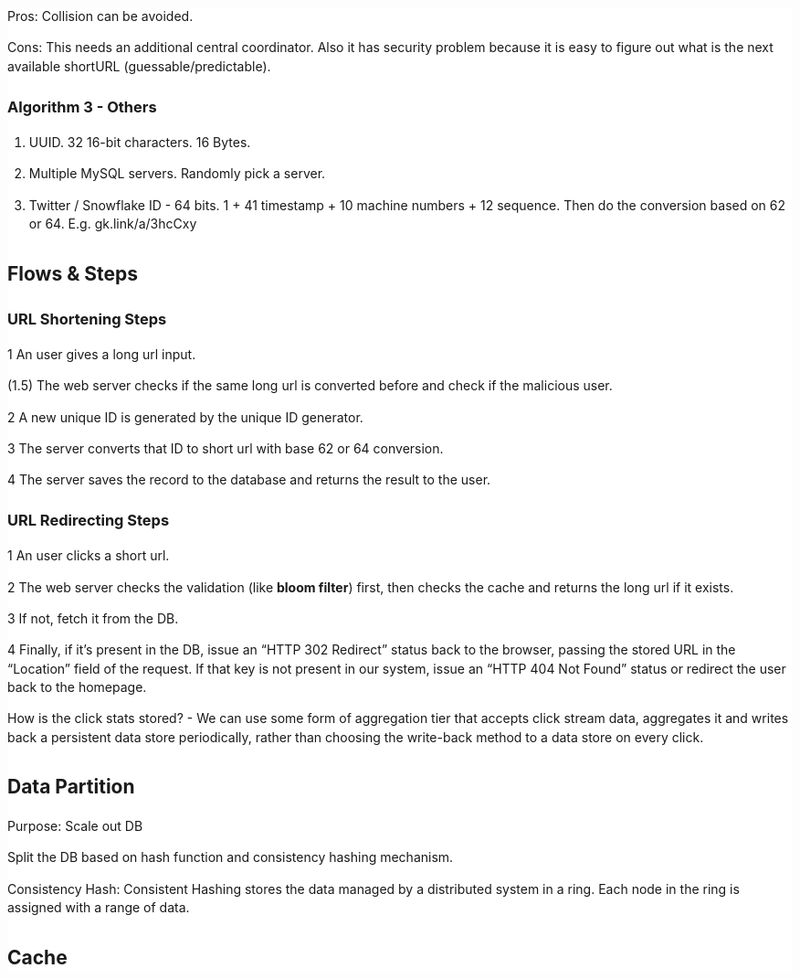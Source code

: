 Pros: Collision can be avoided.

Cons: This needs an additional central coordinator. Also it has security problem because it is easy to figure out what is the next available shortURL (guessable/predictable).

### Algorithm 3 - Others

1) UUID. 32 16-bit characters. 16 Bytes.

2) Multiple MySQL servers. Randomly pick a server.

3) Twitter / Snowflake ID - 64 bits. 1 + 41 timestamp + 10 machine numbers + 12 sequence. Then do the conversion based on 62 or 64. E.g. gk.link/a/3hcCxy

## Flows & Steps

### URL Shortening Steps

1 An user gives a long url input.

(1.5) The web server checks if the same long url is converted before and check if the malicious user.

2 A new unique ID is generated by the unique ID generator.

3 The server converts that ID to short url with base 62 or 64 conversion.

4 The server saves the record to the database and returns the result to the user.

### URL Redirecting Steps

1 An user clicks a short url.

2 The web server checks the validation (like **bloom filter**) first, then checks the cache and returns the long url if it exists.

3 If not, fetch it from the DB.

4 Finally, if it’s present in the DB, issue an “HTTP 302 Redirect” status back to the browser, passing the stored URL in the “Location” field of the request. If that key is not present in our system, issue an “HTTP 404 Not Found” status or redirect the user back to the homepage.

How is the click stats stored? - We can use some form of aggregation tier that accepts click stream data, aggregates it and writes back a persistent data store periodically, rather than choosing the write-back method to a data store on every click.

## Data Partition

Purpose: Scale out DB

Split the DB based on hash function and consistency hashing mechanism.

Consistency Hash: Consistent Hashing stores the data managed by a distributed system in a ring. Each node in the ring is assigned with a range of data.

## Cache
